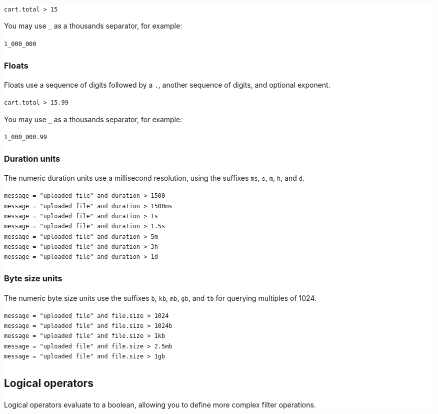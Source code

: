 ```
cart.total > 15
```

You may use `_` as a thousands separator, for example:

```
1_000_000
```

### Floats

Floats use a sequence of digits followed by a `.`, another sequence of digits,
and optional exponent.

```
cart.total > 15.99
```

You may use `_` as a thousands separator, for example:

```
1_000_000.99
```

### Duration units

The numeric duration units use a millisecond resolution, using the suffixes `ms`, `s`, `m`, `h`, and `d`.

```
message = "uploaded file" and duration > 1500
message = "uploaded file" and duration > 1500ms
message = "uploaded file" and duration > 1s
message = "uploaded file" and duration > 1.5s
message = "uploaded file" and duration > 5m
message = "uploaded file" and duration > 3h
message = "uploaded file" and duration > 1d
```

### Byte size units

The numeric byte size units use the suffixes `b`, `kb`, `mb`, `gb`, and `tb` for querying multiples of 1024.

```
message = "uploaded file" and file.size > 1024
message = "uploaded file" and file.size > 1024b
message = "uploaded file" and file.size > 1kb
message = "uploaded file" and file.size > 2.5mb
message = "uploaded file" and file.size > 1gb
```

## Logical operators

Logical operators evaluate to a boolean, allowing you to define more complex filter operations.
